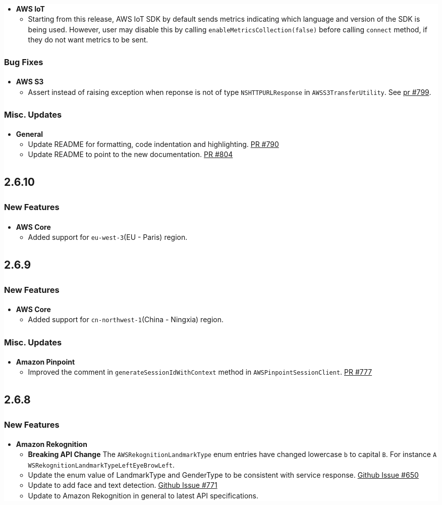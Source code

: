 * **AWS IoT**
  * Starting from this release, AWS IoT SDK by default sends metrics indicating which language and version of the SDK is being used. However, user may disable this by calling `enableMetricsCollection(false)` before calling `connect` method, if they do not want metrics to be sent.

### Bug Fixes

* **AWS S3**
  * Assert instead of raising exception when reponse is not of type `NSHTTPURLResponse` in `AWSS3TransferUtility`. See [pr #799](https://github.com/aws/aws-sdk-ios/pull/799).

### Misc. Updates

* **General**
  * Update README for formatting, code indentation and highlighting. [PR #790](https://github.com/aws/aws-sdk-ios/pull/790)
  * Update README to point to the new documentation. [PR #804](https://github.com/aws/aws-sdk-ios/pull/804)

## 2.6.10

### New Features

* **AWS Core**
  * Added support for `eu-west-3`(EU - Paris) region.

## 2.6.9

### New Features

* **AWS Core**
  * Added support for `cn-northwest-1`(China - Ningxia) region.

### Misc. Updates

* **Amazon Pinpoint**
  * Improved the comment in `generateSessionIdWithContext` method in `AWSPinpointSessionClient`. [PR #777](https://github.com/aws/aws-sdk-ios/pull/777)

## 2.6.8

### New Features

* **Amazon Rekognition**
  * **Breaking API Change** The `AWSRekognitionLandmarkType` enum entries have changed lowercase `b` to capital `B`. For instance `AWSRekognitionLandmarkTypeLeftEyeBrowLeft`.
  * Update the enum value of LandmarkType and GenderType to be consistent with service response. [Github Issue #650](https://github.com/aws/aws-sdk-ios/issues/650)
  * Update to add face and text detection. [Github Issue #771](https://github.com/aws/aws-sdk-ios/issues/771)
  * Update to Amazon Rekognition in general to latest API specifications.
